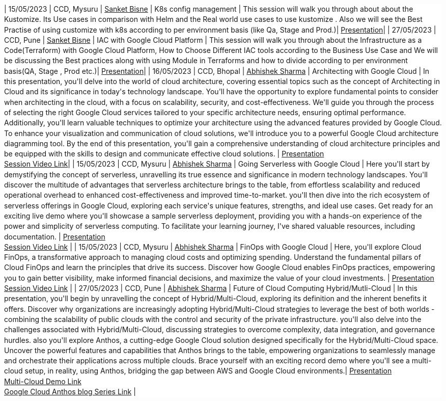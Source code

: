 | 15/05/2023 | CCD, Mysuru | [Sanket Bisne](https://www.linkedin.com/in/sanketbisne/) | K8s config management | This session will walk you through about about the Kustomize. Its Use cases in comparison with Helm and the Real world use cases to use kustomize . Also we will see the Best Practise of using customize with k8s according to per environment basis (like Qa, Stage and Prod.)| [Presentation](https://docs.google.com/presentation/d/1_7cEt6N7T2Lyl0sLMA_f23KXaMl2-Plzh-CTQxfTTO8/edit#slide=id.g2229e1e97d7_1_0)|
| 27/05/2023 | CCD, Pune | [Sanket Bisne](https://www.linkedin.com/in/sanketbisne/) |  IAC with Google Cloud Platform | This session will walk you through about the Infrastructure as a Code(Terraform) with Google Cloud Platform, How to Choose Different IAC tools according to the Business Use Case and We will be discussing the Best practices along with using Module in Terraforms and how to divide according to per environment basis(QA, Stage , Prod etc.)| [Presentation](https://docs.google.com/presentation/d/1POQ8zWl1DZAsCO2-jX2r0X_yPc-89prDzoKk9BGE22Q/edit#slide=id.g24a19010af0_0_1)|
| 16/05/2023 | CCD, Bhopal | [Abhishek Sharma](https://www.linkedin.com/in/abhisheksharma7389/) | Architecting with Google Cloud | In this presentation, you'll delve into the world of cloud architecture, covering essential topics such as the concept of Architecting in Cloud and its significance in today's technology landscape. You'll have the opportunity to explore fundamental points to consider when architecting in the cloud, with a focus on scalability, security, and cost-effectiveness. We'll guide you through the process of selecting the right Google Cloud services tailored to your specific architecture needs, ensuring optimal performance. Additionally, you'll learn valuable techniques to optimize your architecture using the advanced features provided by Google Cloud. To enhance your visualization and communication of cloud solutions, we'll introduce you to a powerful Google Cloud architecture diagramming tool. By the end of this presentation, you'll gain a comprehensive understanding of cloud architecture principles and be equipped with the skills to design and communicate effective cloud solutions. | [Presentation](https://docs.google.com/presentation/d/1lqq2jNpVm2Dxo4YdJ71uPx-lr4EOBY5x/edit?usp=sharing&ouid=104714664335510081087&rtpof=true&sd=true) <br>[Session Video Link](https://www.youtube.com/watch?v=AOzlp5Ly9_I&t=2493s)|
| 15/05/2023 | CCD, Mysuru | [Abhishek Sharma](https://www.linkedin.com/in/abhisheksharma7389/) | Going Serverless with Google Cloud | Here you'll start by demystifying the concept of serverless, unravelling its true essence and significance in modern technology landscapes. You'll discover the multitude of advantages that serverless architecture brings to the table, from effortless scalability and reduced operational overhead to enhanced cost-effectiveness and improved time-to-market. you'll then dive into the rich ecosystem of serverless offerings in Google Cloud, exploring each service's unique features, strengths, and ideal use cases. Get ready for an exciting live demo where you'll showcase a sample serverless deployment, providing you with a hands-on experience of the power and simplicity of serverless computing. To facilitate your learning journey, I've shared valuable resources, including documentation. | [Presentation](https://docs.google.com/presentation/d/14A67pmggIYcmwjF_XbWQ84ZhYcocz6Nk/edit?usp=sharing&ouid=104714664335510081087&rtpof=true&sd=true) <br>[Session Video Link](https://www.youtube.com/watch?v=c9sR-bPvmzM&list=PLrAsrQ9zHT86iXNT6wgbdtZ0l2XI7ZEpy&index=2) |
| 15/05/2023 | CCD, Mysuru | [Abhishek Sharma](https://www.linkedin.com/in/abhisheksharma7389/) | FinOps with Google Cloud | Here, you'll explore Cloud FinOps, a transformative approach to managing cloud costs and optimizing spending. Understand the fundamental pillars of Cloud FinOps and learn the principles that drive its success. Discover how Google Cloud enables FinOps practices, empowering you to gain better visibility, make informed financial decisions, and maximize the value of your cloud investments. | [Presentation](https://docs.google.com/presentation/d/1x9mpjcZgOEKgveCDMLZciXYtPA7kM4ND0pDrhhUvwLA/edit?usp=sharing) <br>[Session Video Link](https://www.youtube.com/watch?v=yuf5nmQx_EQ) |
| 27/05/2023 | CCD, Pune | [Abhishek Sharma](https://www.linkedin.com/in/abhisheksharma7389/) | Future of Cloud Computing Hybrid/Mutli-Cloud | In this presentation, you'll begin by unravelling the concept of Hybrid/Multi-Cloud, exploring its definition and the inherent benefits it offers. Discover why organizations are increasingly adopting Hybrid/Multi-Cloud strategies to leverage the best of both worlds - combining the scalability of public clouds with the control and security of the private infrastructure. you'll also delve into the challenges associated with Hybrid/Multi-Cloud, discussing strategies to overcome complexity, data integration, and governance hurdles. also you'll explore Anthos, a cutting-edge Google Cloud solution designed specifically for the Hybrid/Multi-Cloud space. Uncover the powerful features and capabilities that Anthos brings to the table, empowering organizations to seamlessly manage and orchestrate their applications across multiple clouds. Brace yourself with an exciting record demo where you'll see a multi-cloud setup, in reality, using Anthos,  bridging the gap between AWS and Google Cloud environments.| [Presentation](https://docs.google.com/presentation/d/1lQzxdzVSnchu2fa1doW4aKdGw80f7j1GQ67Eg3H9Qb8/edit?usp=sharing) <br>[Multi-Cloud Demo Link](https://www.youtube.com/watch?v=xH8Qh84cwaQ) <br>[Google Cloud Anthos blog Series Link](https://medium.com/searce/google-cloud-anthos-series-introduction-to-anthos-ee35a528b1e1) |